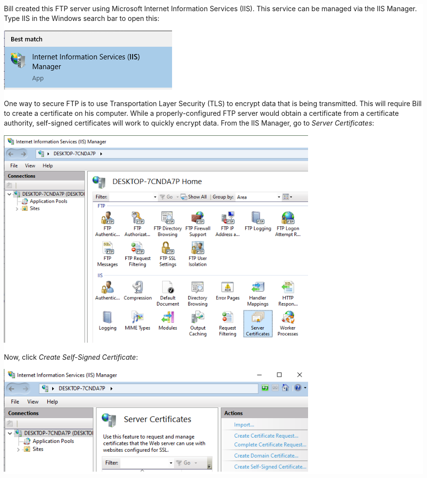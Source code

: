 Bill created this FTP server using Microsoft Internet Information
Services (IIS). This service can be managed via the IIS Manager. Type
IIS in the Windows search bar to open this:

<img src="media\image31.png" style="width:3.59375in;height:1.26042in" />

One way to secure FTP is to use Transportation Layer Security (TLS) to
encrypt data that is being transmitted. This will require Bill to create
a certificate on his computer. While a properly-configured FTP server
would obtain a certificate from a certificate authority, self-signed
certificates will work to quickly encrypt data. From the IIS Manager, go
to *Server Certificates*:

<img src="media\image11.png" style="width:6.5in;height:4.44444in" />

Now, click *Create Self-Signed Certificate*:

<img src="media\image40.png" style="width:6.5in;height:2.19444in" />
